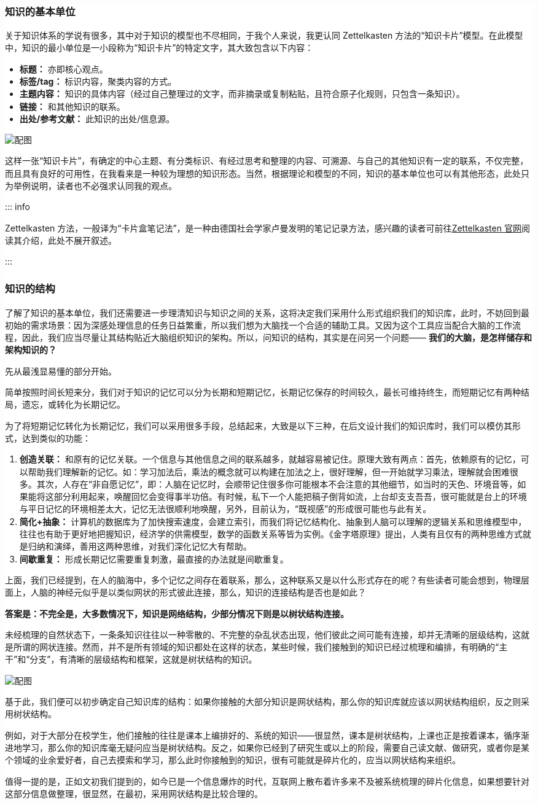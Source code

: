 ### 知识的基本单位

关于知识体系的学说有很多，其中对于知识的模型也不尽相同，于我个人来说，我更认同 Zettelkasten 方法的“知识卡片”模型。在此模型中，知识的最小单位是一小段称为“知识卡片”的特定文字，其大致包含以下内容：

- **标题：** 亦即核心观点。
- **标签/tag：** 标识内容，聚类内容的方式。
- **主题内容：** 知识的具体内容（经过自己整理过的文字，而非摘录或复制粘贴，且符合原子化规则，只包含一条知识）。
- **链接：** 和其他知识的联系。
- **出处/参考文献：** 此知识的出处/信息源。

![配图](https://image.you-xuan.us.kg/2024/09/03/202409031703176.png "一张标准的知识卡片")

这样一张“知识卡片”，有确定的中心主题、有分类标识、有经过思考和整理的内容、可溯源、与自己的其他知识有一定的联系，不仅完整，而且具有良好的可用性，在我看来是一种较为理想的知识形态。当然，根据理论和模型的不同，知识的基本单位也可以有其他形态，此处只为举例说明，读者也不必强求认同我的观点。

::: info

Zettelkasten 方法，一般译为“卡片盒笔记法”，是一种由德国社会学家卢曼发明的笔记记录方法，感兴趣的读者可前往[Zettelkasten 官网](https://zettelkasten.de/introduction/)阅读其介绍，此处不展开叙述。

:::

### 知识的结构

了解了知识的基本单位，我们还需要进一步理清知识与知识之间的关系，这将决定我们采用什么形式组织我们的知识库，此时，不妨回到最初始的需求场景：因为深感处理信息的任务日益繁重，所以我们想为大脑找一个合适的辅助工具。又因为这个工具应当配合大脑的工作流程，因此，我们应当尽量让其结构贴近大脑组织知识的架构。所以，问知识的结构，其实是在问另一个问题—— **我们的大脑，是怎样储存和架构知识的？**

先从最浅显易懂的部分开始。

简单按照时间长短来分，我们对于知识的记忆可以分为长期和短期记忆，长期记忆保存的时间较久，最长可维持终生，而短期记忆有两种结局，遗忘，或转化为长期记忆。

为了将短期记忆转化为长期记忆，我们可以采用很多手段，总结起来，大致是以下三种，在后文设计我们的知识库时，我们可以模仿其形式，达到类似的功能：

1. **创造关联：** 和原有的记忆关联。一个信息与其他信息之间的联系越多，就越容易被记住。原理大致有两点：首先，依赖原有的记忆，可以帮助我们理解新的记忆。如：学习加法后，乘法的概念就可以构建在加法之上，很好理解，但一开始就学习乘法，理解就会困难很多。其次，人存在“非自愿记忆”，即：人脑在记忆时，会顺带记住很多你可能根本不会注意的其他细节，如当时的天色、环境音等，如果能将这部分利用起来，唤醒回忆会变得事半功倍。有时候，私下一个人能把稿子倒背如流，上台却支支吾吾，很可能就是台上的环境与平日记忆的环境相差太大，记忆无法很顺利地唤醒，另外，目前认为，“既视感”的形成很可能也与此有关。
2. **简化+抽象：** 计算机的数据库为了加快搜索速度，会建立索引，而我们将记忆结构化、抽象到人脑可以理解的逻辑关系和思维模型中，往往也有助于更好地把握知识，经济学的供需模型，数学的函数关系等皆为实例。《金字塔原理》提出，人类有且仅有的两种思维方式就是归纳和演绎，善用这两种思维，对我们深化记忆大有帮助。
3. **间歇重复：** 形成长期记忆需要重复刺激，最直接的办法就是间歇重复。

上面，我们已经提到，在人的脑海中，多个记忆之间存在着联系，那么，这种联系又是以什么形式存在的呢？有些读者可能会想到，物理层面上，人脑的神经元似乎是以类似网状的形式彼此连接，那么，知识的连接结构是否也是如此？

**答案是：不完全是，大多数情况下，知识是网络结构，少部分情况下则是以树状结构连接。**

未经梳理的自然状态下，一条条知识往往以一种零散的、不完整的杂乱状态出现，他们彼此之间可能有连接，却并无清晰的层级结构，这就是所谓的网状连接。然而，并不是所有领域的知识都处在这样的状态，某些时候，我们接触到的知识已经过梳理和编排，有明确的“主干”和“分支”，有清晰的层级结构和框架，这就是树状结构的知识。

![配图](https://image.you-xuan.us.kg/2024/09/03/202409031813547.png "网状结构的知识")

基于此，我们便可以初步确定自己知识库的结构：如果你接触的大部分知识是网状结构，那么你的知识库就应该以网状结构组织，反之则采用树状结构。

例如，对于大部分在校学生，他们接触的往往是课本上编排好的、系统的知识——很显然，课本是树状结构，上课也正是按着课本，循序渐进地学习，那么你的知识库毫无疑问应当是树状结构。反之，如果你已经到了研究生或以上的阶段，需要自己读文献、做研究，或者你是某个领域的业余爱好者，自己去摸索和学习，那么此时你接触到的知识，很有可能就是碎片化的，应当以网状结构来组织。

值得一提的是，正如文初我们提到的，如今已是一个信息爆炸的时代，互联网上散布着许多来不及被系统梳理的碎片化信息，如果想要针对这部分信息做整理，很显然，在最初，采用网状结构是比较合理的。

